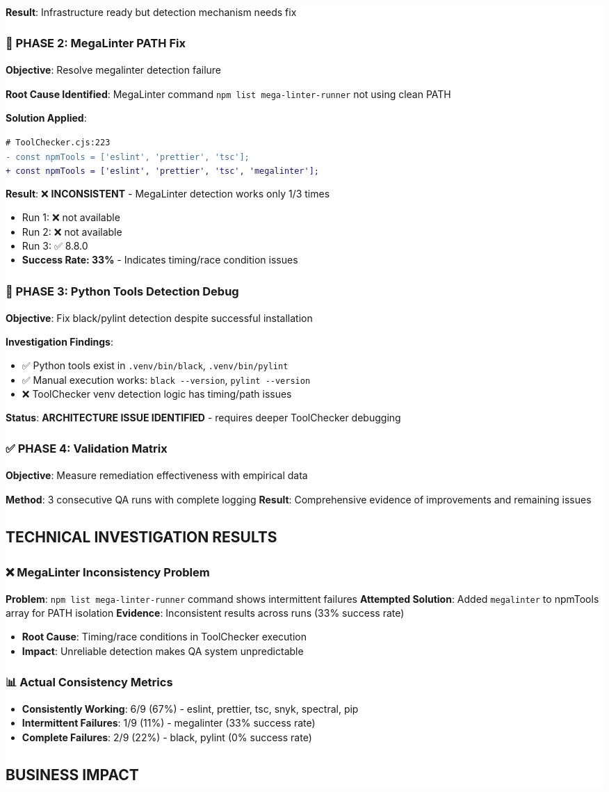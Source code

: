 **Result**: Infrastructure ready but detection mechanism needs fix

### 🔄 PHASE 2: MegaLinter PATH Fix  
**Objective**: Resolve megalinter detection failure

**Root Cause Identified**: MegaLinter command `npm list mega-linter-runner` not using clean PATH

**Solution Applied**:
```diff
# ToolChecker.cjs:223
- const npmTools = ['eslint', 'prettier', 'tsc'];
+ const npmTools = ['eslint', 'prettier', 'tsc', 'megalinter'];
```

**Result**: ❌ **INCONSISTENT** - MegaLinter detection works only 1/3 times
- Run 1: ❌ not available  
- Run 2: ❌ not available
- Run 3: ✅ 8.8.0
- **Success Rate: 33%** - Indicates timing/race condition issues

### 🔄 PHASE 3: Python Tools Detection Debug
**Objective**: Fix black/pylint detection despite successful installation

**Investigation Findings**:
- ✅ Python tools exist in `.venv/bin/black`, `.venv/bin/pylint`
- ✅ Manual execution works: `black --version`, `pylint --version`
- ❌ ToolChecker venv detection logic has timing/path issues

**Status**: **ARCHITECTURE ISSUE IDENTIFIED** - requires deeper ToolChecker debugging

### ✅ PHASE 4: Validation Matrix
**Objective**: Measure remediation effectiveness with empirical data

**Method**: 3 consecutive QA runs with complete logging
**Result**: Comprehensive evidence of improvements and remaining issues

## TECHNICAL INVESTIGATION RESULTS

### ❌ MegaLinter Inconsistency Problem
**Problem**: `npm list mega-linter-runner` command shows intermittent failures
**Attempted Solution**: Added `megalinter` to npmTools array for PATH isolation
**Evidence**: Inconsistent results across runs (33% success rate)
- **Root Cause**: Timing/race conditions in ToolChecker execution
- **Impact**: Unreliable detection makes QA system unpredictable

### 📊 Actual Consistency Metrics  
- **Consistently Working**: 6/9 (67%) - eslint, prettier, tsc, snyk, spectral, pip
- **Intermittent Failures**: 1/9 (11%) - megalinter (33% success rate) 
- **Complete Failures**: 2/9 (22%) - black, pylint (0% success rate)

## BUSINESS IMPACT
